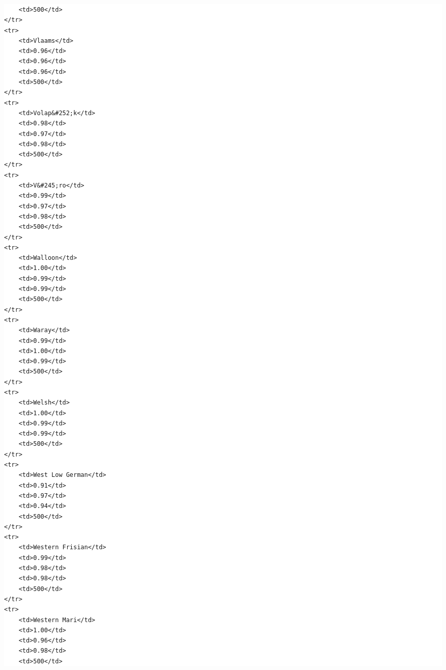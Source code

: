 		<td>500</td>
	</tr>
	<tr>
		<td>Vlaams</td>
		<td>0.96</td>
		<td>0.96</td>
		<td>0.96</td>
		<td>500</td>
	</tr>
	<tr>
		<td>Volap&#252;k</td>
		<td>0.98</td>
		<td>0.97</td>
		<td>0.98</td>
		<td>500</td>
	</tr>
	<tr>
		<td>V&#245;ro</td>
		<td>0.99</td>
		<td>0.97</td>
		<td>0.98</td>
		<td>500</td>
	</tr>
	<tr>
		<td>Walloon</td>
		<td>1.00</td>
		<td>0.99</td>
		<td>0.99</td>
		<td>500</td>
	</tr>
	<tr>
		<td>Waray</td>
		<td>0.99</td>
		<td>1.00</td>
		<td>0.99</td>
		<td>500</td>
	</tr>
	<tr>
		<td>Welsh</td>
		<td>1.00</td>
		<td>0.99</td>
		<td>0.99</td>
		<td>500</td>
	</tr>
	<tr>
		<td>West Low German</td>
		<td>0.91</td>
		<td>0.97</td>
		<td>0.94</td>
		<td>500</td>
	</tr>
	<tr>
		<td>Western Frisian</td>
		<td>0.99</td>
		<td>0.98</td>
		<td>0.98</td>
		<td>500</td>
	</tr>
	<tr>
		<td>Western Mari</td>
		<td>1.00</td>
		<td>0.96</td>
		<td>0.98</td>
		<td>500</td>